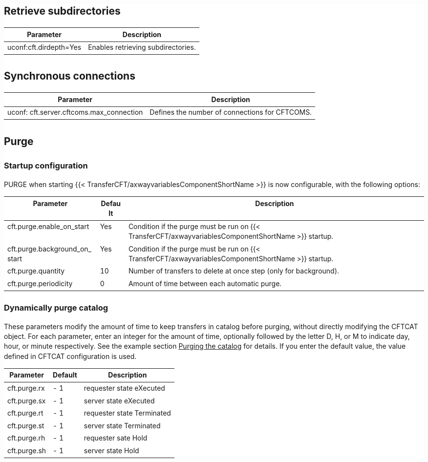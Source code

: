 ## Retrieve subdirectories

| Parameter  | Description  |
| --- | --- |
| uconf:cft.dirdepth=Yes  | Enables retrieving subdirectories.  |

## Synchronous connections

| Parameter  | Description  |
| --- | --- |
| uconf: cft.server.cftcoms.max_connection  | Defines the number of connections for CFTCOMS.  |

## Purge

### Startup configuration

PURGE when starting {{< TransferCFT/axwayvariablesComponentShortName  >}} is now configurable, with the following options:

| Parameter  | Default  | Description  |
| --- | --- | --- |
| cft.purge.enable_on_start  | Yes  | Condition if the purge must be run on {{< TransferCFT/axwayvariablesComponentShortName  >}} startup.  |
| cft.purge.background_on_start  | Yes  | Condition if the purge must be run on {{< TransferCFT/axwayvariablesComponentShortName  >}} startup.  |
| cft.purge.quantity  | 10  | Number of transfers to delete at once step (only for background).  |
| cft.purge.periodicity  | 0  | Amount of time between each automatic purge.  |

### Dynamically purge catalog

These parameters modify the amount of time to keep transfers in catalog before purging, without directly modifying the CFTCAT object. For each parameter, enter an integer for the amount of time, optionally followed by the letter D, H, or M to indicate day, hour, or minute respectively. See the example section [Purging the catalog](../../admin_commands_intro/purge_catalog) for details. If you enter the default value, the value defined in CFTCAT configuration is used.

| Parameter  | Default  | Description  |
| --- | --- | --- |
| cft.purge.rx  | - 1  | requester state eXecuted  |
| cft.purge.sx  | - 1  | server state eXecuted  |
| cft.purge.rt  | - 1  | requester state Terminated  |
| cft.purge.st  | - 1  | server state Terminated  |
| cft.purge.rh  | - 1  | requester sate Hold  |
| cft.purge.sh  | - 1  | server state Hold  |
